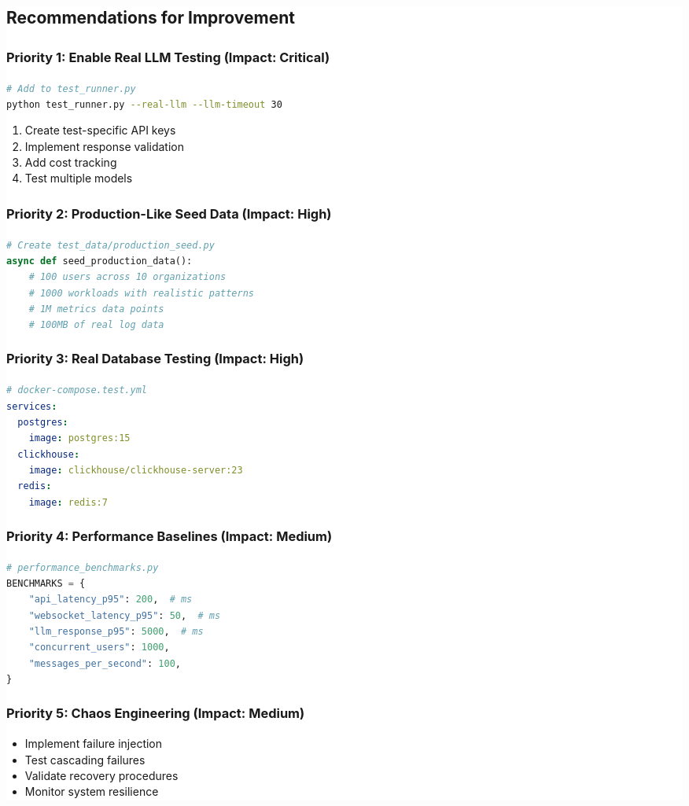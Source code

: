 ## Recommendations for Improvement

### Priority 1: Enable Real LLM Testing (Impact: Critical)
```bash
# Add to test_runner.py
python test_runner.py --real-llm --llm-timeout 30
```

1. Create test-specific API keys
2. Implement response validation
3. Add cost tracking
4. Test multiple models

### Priority 2: Production-Like Seed Data (Impact: High)
```python
# Create test_data/production_seed.py
async def seed_production_data():
    # 100 users across 10 organizations
    # 1000 workloads with realistic patterns
    # 1M metrics data points
    # 100MB of real log data
```

### Priority 3: Real Database Testing (Impact: High)
```yaml
# docker-compose.test.yml
services:
  postgres:
    image: postgres:15
  clickhouse:
    image: clickhouse/clickhouse-server:23
  redis:
    image: redis:7
```

### Priority 4: Performance Baselines (Impact: Medium)
```python
# performance_benchmarks.py
BENCHMARKS = {
    "api_latency_p95": 200,  # ms
    "websocket_latency_p95": 50,  # ms
    "llm_response_p95": 5000,  # ms
    "concurrent_users": 1000,
    "messages_per_second": 100,
}
```

### Priority 5: Chaos Engineering (Impact: Medium)
- Implement failure injection
- Test cascading failures
- Validate recovery procedures
- Monitor system resilience
